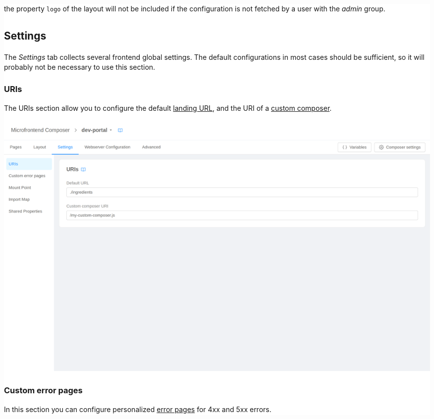   the property `logo` of the layout will not be included if the configuration is not fetched by a user with the _admin_ group.

## Settings

The _Settings_ tab collects several frontend global settings. The default configurations in most cases should be sufficient, so it will probably not be necessary to use this section.

### URIs

The URIs section allow you to configure the default [landing URL](https://micro-lc.io/api/micro-lc-web-component#defaulturl), and the URI of a [custom composer](https://micro-lc.io/api/micro-lc-web-component#composeruri).

![URIs settings](img/structure_settings-uris.png)

### Custom error pages

In this section you can configure personalized [error pages](https://micro-lc.io/docs/guides/applications/error-pages) for 4xx and 5xx errors.
